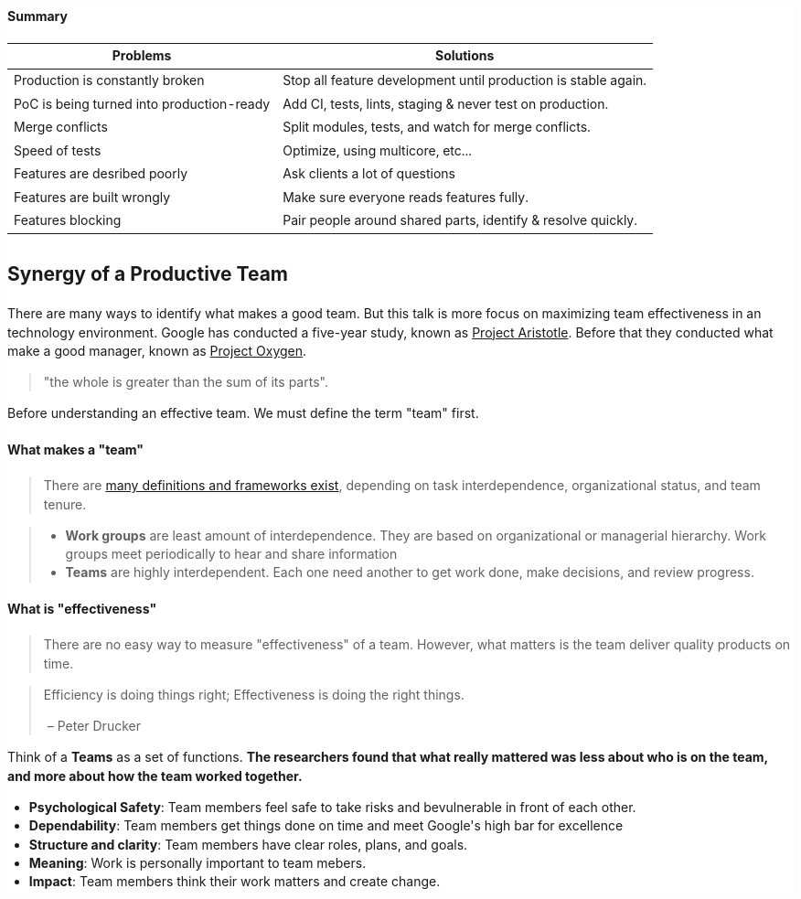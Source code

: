 #### Summary

| Problems                                  | Solutions                                                      |
| ----------------------------------------- | -------------------------------------------------------------- |
| Production is constantly broken           | Stop all feature development until production is stable again. |
| PoC is being turned into production-ready | Add CI, tests, lints, staging & never test on production.      |
| Merge conflicts                           | Split modules, tests, and watch for merge conflicts.           |
| Speed of tests                            | Optimize, using multicore, etc...                              |
| Features are desribed poorly              | Ask clients a lot of questions                                 |
| Features are built wrongly                | Make sure everyone reads features fully.                       |
| Features blocking                         | Pair people around shared parts, identify & resolve quickly.   |

## Synergy of a Productive Team

There are many ways to identify what makes a good team. But this talk is more focus on maximizing team effectiveness in an technology environment. Google has conducted a five-year study, known as [Project Aristotle](https://rework.withgoogle.com/guides/understanding-team-effectiveness/steps/introduction/?gclid=EAIaIQobChMI-pjC9pTE2gIVBAtpCh03zAv8EAAYASAAEgJBdvD_BwE). Before that they conducted what make a good manager, known as [Project Oxygen](https://rework.withgoogle.com/guides/managers-identify-what-makes-a-great-manager/steps/introduction/).

> "the whole is greater than the sum of its parts".

Before understanding an effective team. We must define the term "team" first.

#### What makes a "team"

> There are [many definitions and frameworks exist](https://digitalcommons.ilr.cornell.edu/cgi/viewcontent.cgi?referer=&httpsredir=1&article=1396&context=articles), depending on task interdependence, organizational status, and team tenure.

> * **Work groups** are least amount of interdependence. They are based on organizational or managerial hierarchy. Work groups meet periodically to hear and share information
> * **Teams** are highly interdependent. Each one need another to get work done, make decisions, and review progress.

#### What is "effectiveness"

> There are no easy way to measure "effectiveness" of a team. However, what matters is the team deliver quality products on time.

> Efficiency is doing things right; Effectiveness is doing the right things.
>
> ​	– Peter Drucker

Think of a **Teams** as a set of functions. **The researchers found that what really mattered was less about who is on the team, and more about how the team worked together.**

* **Psychological Safety**: Team members feel safe to take risks and bevulnerable in front of each other.
* **Dependability**: Team members get things done on time and meet Google's high bar for excellence
* **Structure and clarity**: Team members have clear roles, plans, and goals.
* **Meaning**: Work is personally important to team mebers.
* **Impact**: Team members think their work matters and create change.
